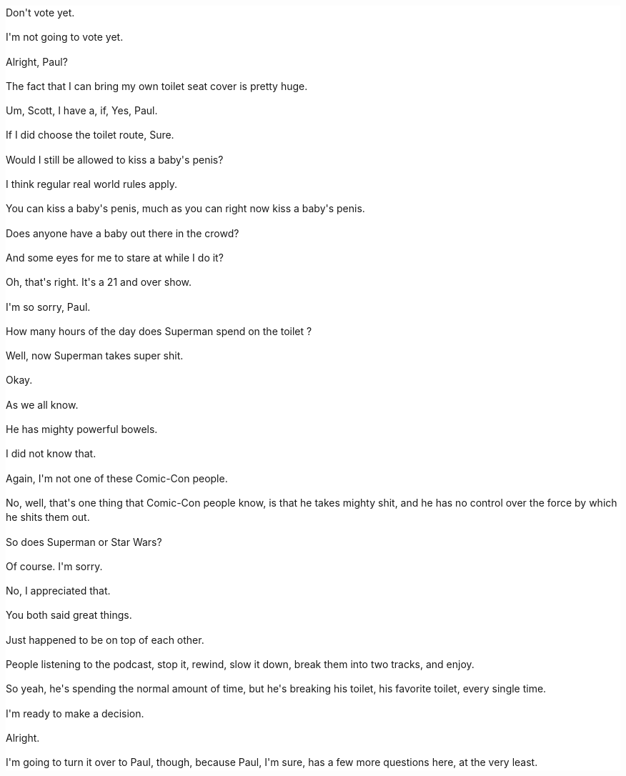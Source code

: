Don't vote yet.

I'm not going to vote yet.

Alright, Paul?

The fact that I can bring my own toilet seat cover is pretty huge.

Um, Scott, I have a, if, Yes, Paul.

If I did choose the toilet route, Sure.

Would I still be allowed to kiss a baby's penis?

I think regular real world rules apply.

You can kiss a baby's penis, much as you can right now kiss a baby's penis.

Does anyone have a baby out there in the crowd?

And some eyes for me to stare at while I do it?

Oh, that's right. It's a 21 and over show.

I'm so sorry, Paul.

How many hours of the day does Superman spend on the toilet ?

Well, now Superman takes super shit.

Okay.

As we all know.

He has mighty powerful bowels.

I did not know that.

Again, I'm not one of these Comic-Con people.

No, well, that's one thing that Comic-Con people know, is that he takes mighty shit, and he has no control over the force by which he shits them out.

So does Superman or Star Wars?

Of course. I'm sorry.

No, I appreciated that.

You both said great things.

Just happened to be on top of each other.

People listening to the podcast, stop it, rewind, slow it down, break them into two tracks, and enjoy.

So yeah, he's spending the normal amount of time, but he's breaking his toilet, his favorite toilet, every single time.

I'm ready to make a decision.

Alright.

I'm going to turn it over to Paul, though, because Paul, I'm sure, has a few more questions here, at the very least.
